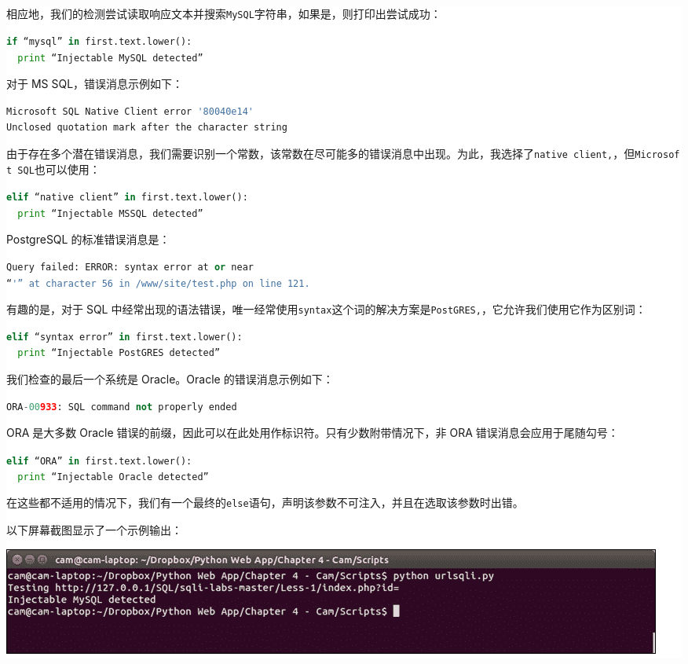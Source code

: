 相应地，我们的检测尝试读取响应文本并搜索`MySQL`字符串，如果是，则打印出尝试成功：

```py
if “mysql” in first.text.lower(): 
  print “Injectable MySQL detected”
```

对于 MS SQL，错误消息示例如下：

```py
Microsoft SQL Native Client error '80040e14'
Unclosed quotation mark after the character string

```

由于存在多个潜在错误消息，我们需要识别一个常数，该常数在尽可能多的错误消息中出现。为此，我选择了`native client,`，但`Microsoft SQL`也可以使用：

```py
elif “native client” in first.text.lower():
  print “Injectable MSSQL detected”
```

PostgreSQL 的标准错误消息是：

```py
Query failed: ERROR: syntax error at or near
“'” at character 56 in /www/site/test.php on line 121.

```

有趣的是，对于 SQL 中经常出现的语法错误，唯一经常使用`syntax`这个词的解决方案是`PostGRES,`，它允许我们使用它作为区别词：

```py
elif “syntax error” in first.text.lower():
  print “Injectable PostGRES detected”
```

我们检查的最后一个系统是 Oracle。Oracle 的错误消息示例如下：

```py
ORA-00933: SQL command not properly ended

```

ORA 是大多数 Oracle 错误的前缀，因此可以在此处用作标识符。只有少数附带情况下，非 ORA 错误消息会应用于尾随勾号：

```py
elif “ORA” in first.text.lower():
  print “Injectable Oracle detected”
```

在这些都不适用的情况下，我们有一个最终的`else`语句，声明该参数不可注入，并且在选取该参数时出错。

以下屏幕截图显示了一个示例输出：

![How it works…](img/B04044_04_02.jpg)

